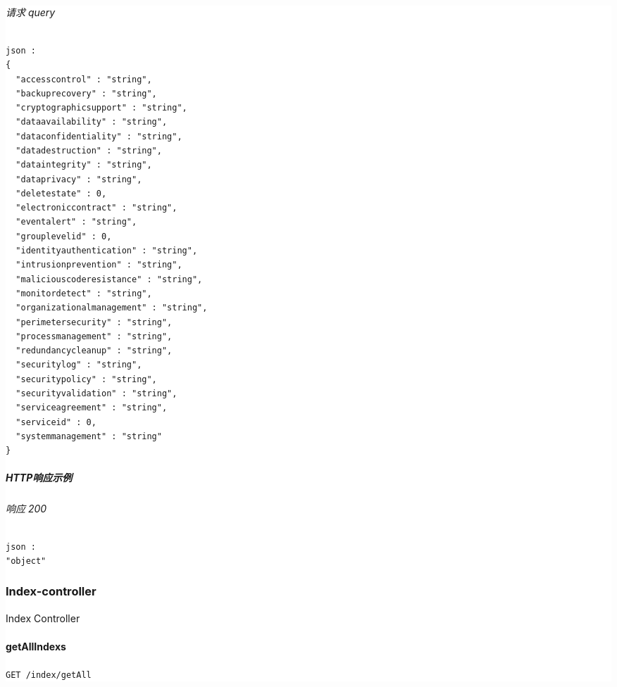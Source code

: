 ###### 请求 query

```
json :
{
  "accesscontrol" : "string",
  "backuprecovery" : "string",
  "cryptographicsupport" : "string",
  "dataavailability" : "string",
  "dataconfidentiality" : "string",
  "datadestruction" : "string",
  "dataintegrity" : "string",
  "dataprivacy" : "string",
  "deletestate" : 0,
  "electroniccontract" : "string",
  "eventalert" : "string",
  "grouplevelid" : 0,
  "identityauthentication" : "string",
  "intrusionprevention" : "string",
  "maliciouscoderesistance" : "string",
  "monitordetect" : "string",
  "organizationalmanagement" : "string",
  "perimetersecurity" : "string",
  "processmanagement" : "string",
  "redundancycleanup" : "string",
  "securitylog" : "string",
  "securitypolicy" : "string",
  "securityvalidation" : "string",
  "serviceagreement" : "string",
  "serviceid" : 0,
  "systemmanagement" : "string"
}
```

##### HTTP响应示例

###### 响应 200

```
json :
"object"
```

<a name="index-controller_resource"></a>

### Index-controller

Index Controller

<a name="getallindexsusingget"></a>

#### getAllIndexs

```
GET /index/getAll
```
